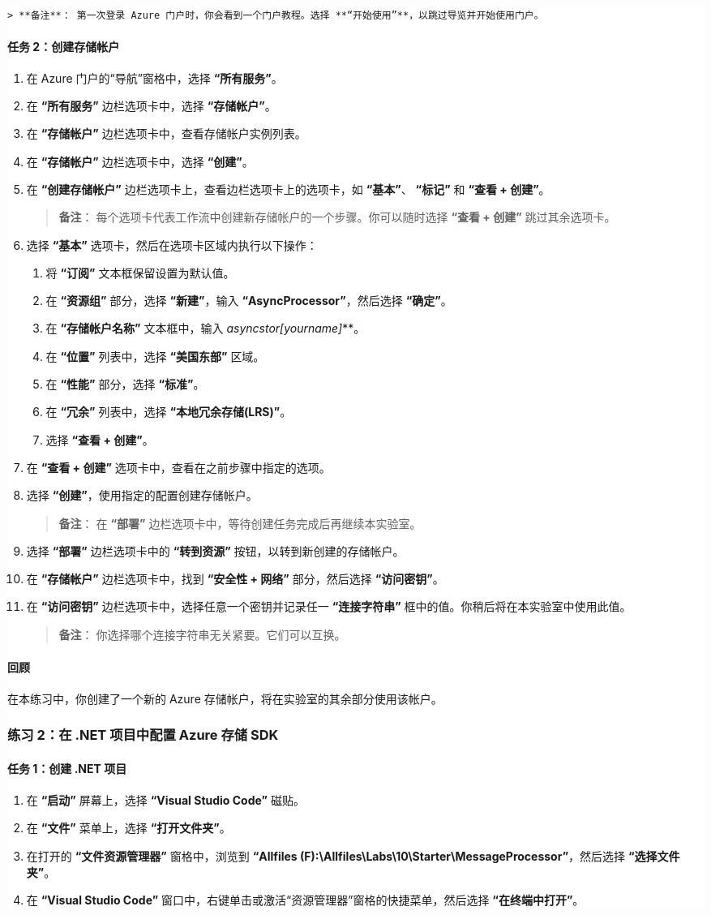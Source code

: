     > **备注**： 第一次登录 Azure 门户时，你会看到一个门户教程。选择 **“开始使用”**，以跳过导览并开始使用门户。

#### 任务 2：创建存储帐户

1.  在 Azure 门户的“导航”窗格中，选择 **“所有服务”**。

1.  在 **“所有服务”** 边栏选项卡中，选择 **“存储帐户”**。

1.  在 **“存储帐户”** 边栏选项卡中，查看存储帐户实例列表。

1.  在 **“存储帐户”** 边栏选项卡中，选择 **“创建”**。

1.  在 **“创建存储帐户”** 边栏选项卡上，查看边栏选项卡上的选项卡，如 **“基本”**、 **“标记”** 和 **“查看 + 创建”**。

    > **备注**： 每个选项卡代表工作流中创建新存储帐户的一个步骤。你可以随时选择 **“查看 + 创建”** 跳过其余选项卡。

1.  选择 **“基本”** 选项卡，然后在选项卡区域内执行以下操作：
    
    1.  将 **“订阅”** 文本框保留设置为默认值。
    
    1.  在 **“资源组”** 部分，选择 **“新建”**，输入 **“AsyncProcessor”**，然后选择 **“确定”**。
    
    1.  在 **“存储帐户名称”** 文本框中，输入 **asyncstor*[yourname]***。
    
    1.  在 **“位置”** 列表中，选择 **“美国东部”** 区域。
    
    1.  在 **“性能”** 部分，选择 **“标准”**。
    
    1.  在 **“冗余”** 列表中，选择 **“本地冗余存储(LRS)”**。
        
    1.  选择 **“查看 + 创建”**。

1.  在 **“查看 + 创建”** 选项卡中，查看在之前步骤中指定的选项。

1.  选择 **“创建”**，使用指定的配置创建存储帐户。

    > **备注**： 在 **“部署”** 边栏选项卡中，等待创建任务完成后再继续本实验室。

1.	选择 **“部署”** 边栏选项卡中的 **“转到资源”** 按钮，以转到新创建的存储帐户。

1.	在 **“存储帐户”** 边栏选项卡中，找到 **“安全性 + 网络”** 部分，然后选择 **“访问密钥”**。

1.	在 **“访问密钥”** 边栏选项卡中，选择任意一个密钥并记录任一 **“连接字符串”** 框中的值。你稍后将在本实验室中使用此值。

    > **备注**： 你选择哪个连接字符串无关紧要。它们可以互换。

#### 回顾

在本练习中，你创建了一个新的 Azure 存储帐户，将在实验室的其余部分使用该帐户。

### 练习 2：在 .NET 项目中配置 Azure 存储 SDK 

#### 任务 1：创建 .NET 项目

1.  在 **“启动”** 屏幕上，选择 **“Visual Studio Code”** 磁贴。

1.  在 **“文件”** 菜单上，选择 **“打开文件夹”**。

1.  在打开的 **“文件资源管理器”** 窗格中，浏览到 **“Allfiles (F):\\Allfiles\\Labs\\10\\Starter\\MessageProcessor”**，然后选择 **“选择文件夹”**。

1.  在 **“Visual Studio Code”** 窗口中，右键单击或激活“资源管理器”窗格的快捷菜单，然后选择 **“在终端中打开”**。
